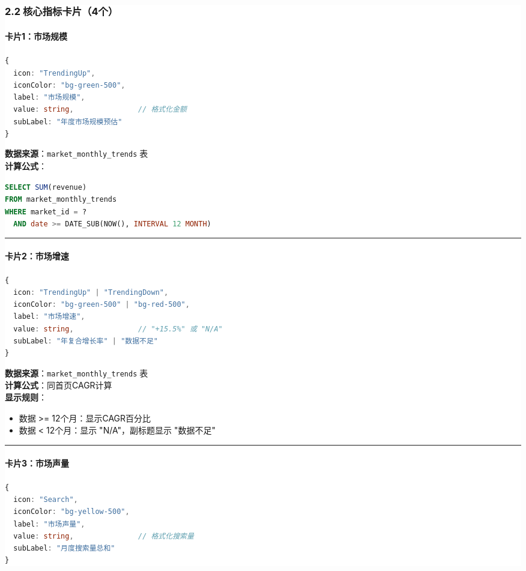 ### 2.2 核心指标卡片（4个）

#### 卡片1：市场规模
```typescript
{
  icon: "TrendingUp",
  iconColor: "bg-green-500",
  label: "市场规模",
  value: string,               // 格式化金额
  subLabel: "年度市场规模预估"
}
```

**数据来源**：`market_monthly_trends` 表  
**计算公式**：
```sql
SELECT SUM(revenue) 
FROM market_monthly_trends 
WHERE market_id = ? 
  AND date >= DATE_SUB(NOW(), INTERVAL 12 MONTH)
```

---

#### 卡片2：市场增速
```typescript
{
  icon: "TrendingUp" | "TrendingDown",
  iconColor: "bg-green-500" | "bg-red-500",
  label: "市场增速",
  value: string,               // "+15.5%" 或 "N/A"
  subLabel: "年复合增长率" | "数据不足"
}
```

**数据来源**：`market_monthly_trends` 表  
**计算公式**：同首页CAGR计算  
**显示规则**：
- 数据 >= 12个月：显示CAGR百分比
- 数据 < 12个月：显示 "N/A"，副标题显示 "数据不足"

---

#### 卡片3：市场声量
```typescript
{
  icon: "Search",
  iconColor: "bg-yellow-500",
  label: "市场声量",
  value: string,               // 格式化搜索量
  subLabel: "月度搜索量总和"
}
```
